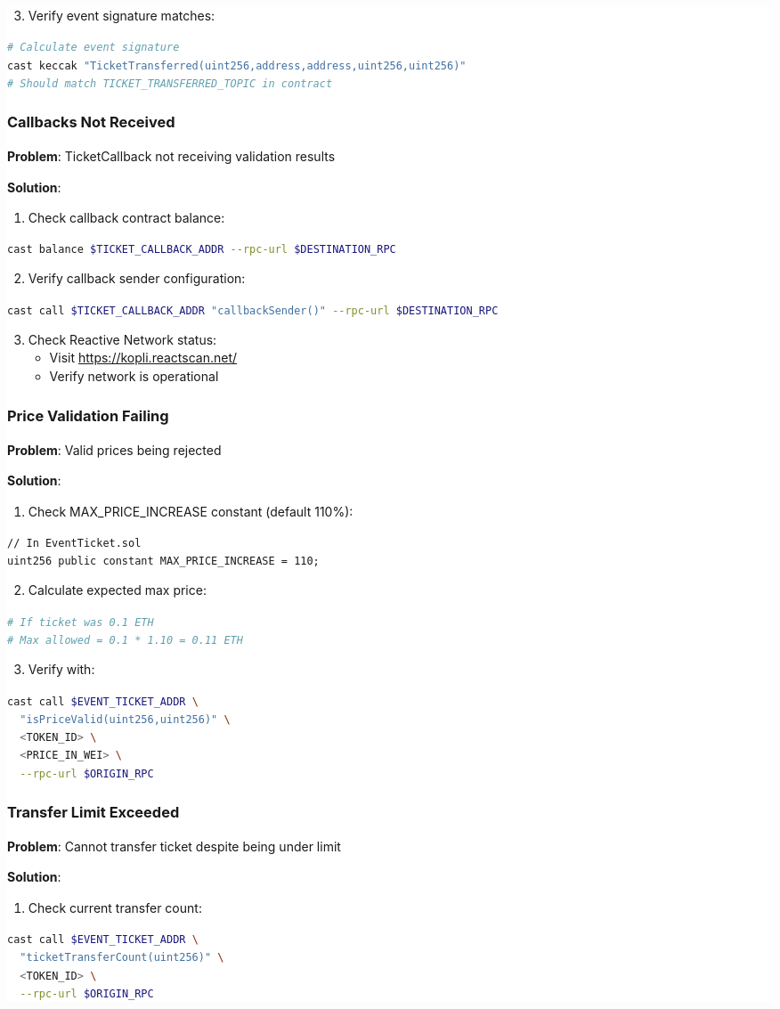3. Verify event signature matches:
```bash
# Calculate event signature
cast keccak "TicketTransferred(uint256,address,address,uint256,uint256)"
# Should match TICKET_TRANSFERRED_TOPIC in contract
```

### Callbacks Not Received

**Problem**: TicketCallback not receiving validation results

**Solution**:
1. Check callback contract balance:
```bash
cast balance $TICKET_CALLBACK_ADDR --rpc-url $DESTINATION_RPC
```

2. Verify callback sender configuration:
```bash
cast call $TICKET_CALLBACK_ADDR "callbackSender()" --rpc-url $DESTINATION_RPC
```

3. Check Reactive Network status:
   - Visit https://kopli.reactscan.net/
   - Verify network is operational

### Price Validation Failing

**Problem**: Valid prices being rejected

**Solution**:
1. Check MAX_PRICE_INCREASE constant (default 110%):
```solidity
// In EventTicket.sol
uint256 public constant MAX_PRICE_INCREASE = 110;
```

2. Calculate expected max price:
```bash
# If ticket was 0.1 ETH
# Max allowed = 0.1 * 1.10 = 0.11 ETH
```

3. Verify with:
```bash
cast call $EVENT_TICKET_ADDR \
  "isPriceValid(uint256,uint256)" \
  <TOKEN_ID> \
  <PRICE_IN_WEI> \
  --rpc-url $ORIGIN_RPC
```

### Transfer Limit Exceeded

**Problem**: Cannot transfer ticket despite being under limit

**Solution**:
1. Check current transfer count:
```bash
cast call $EVENT_TICKET_ADDR \
  "ticketTransferCount(uint256)" \
  <TOKEN_ID> \
  --rpc-url $ORIGIN_RPC
```
